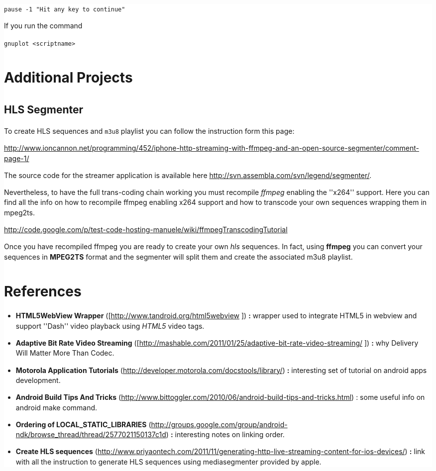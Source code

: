 ```
pause -1 "Hit any key to continue"
```


If you run the command

```
gnuplot <scriptname>
```


# Additional Projects #

## HLS Segmenter ##

To create HLS sequences and `m3u8` playlist you can follow the instruction form this page:


http://www.ioncannon.net/programming/452/iphone-http-streaming-with-ffmpeg-and-an-open-source-segmenter/comment-page-1/

The source code for the streamer application is available here http://svn.assembla.com/svn/legend/segmenter/.

Nevertheless, to have the full trans-coding chain working you must recompile _ffmpeg_ enabling the ''x264'' support. Here you can find all the info on how to recompile ffmpeg enabling x264 support and how to transcode your own sequences wrapping them in mpeg2ts.

http://code.google.com/p/test-code-hosting-manuele/wiki/ffmpegTranscodingTutorial


Once you have recompiled ffmpeg you are ready to create your own  _hls_ sequences. In fact, using **ffmpeg** you can convert your sequences in **MPEG2TS** format and the segmenter will split them and create the associated m3u8 playlist.

# References #

- **HTML5WebView Wrapper** ([http://www.tandroid.org/html5webview ]) **:** wrapper used to integrate HTML5 in webview and support ''Dash'' video playback using _HTML5_ video tags.

- **Adaptive Bit Rate Video Streaming** ([http://mashable.com/2011/01/25/adaptive-bit-rate-video-streaming/ ]) **:** why Delivery Will Matter More Than Codec.

- **Motorola Application Tutorials** (http://developer.motorola.com/docstools/library/) **:** interesting set of tutorial on android apps  development.

- **Android Build Tips And Tricks** (http://www.bittoggler.com/2010/06/android-build-tips-and-tricks.html) : some useful info on android make command.

- **Ordering of LOCAL\_STATIC\_LIBRARIES** (http://groups.google.com/group/android-ndk/browse_thread/thread/2577021150137c1d) **:** interesting notes on linking order.

- **Create HLS sequences** (http://www.priyaontech.com/2011/11/generating-http-live-streaming-content-for-ios-devices/) **:** link with all the instruction to generate HLS sequences using mediasegmenter provided by apple.